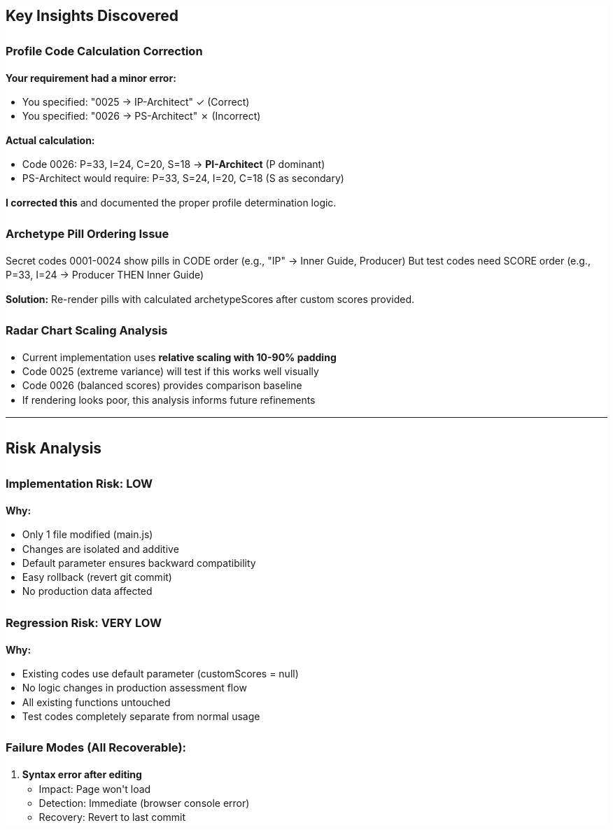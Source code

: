 
## Key Insights Discovered

### Profile Code Calculation Correction
**Your requirement had a minor error:**
- You specified: "0025 → IP-Architect" ✓ (Correct)
- You specified: "0026 → PS-Architect" ✗ (Incorrect)

**Actual calculation:**
- Code 0026: P=33, I=24, C=20, S=18 → **PI-Architect** (P dominant)
- PS-Architect would require: P=33, S=24, I=20, C=18 (S as secondary)

**I corrected this** and documented the proper profile determination logic.

### Archetype Pill Ordering Issue
Secret codes 0001-0024 show pills in CODE order (e.g., "IP" → Inner Guide, Producer)
But test codes need SCORE order (e.g., P=33, I=24 → Producer THEN Inner Guide)

**Solution:** Re-render pills with calculated archetypeScores after custom scores provided.

### Radar Chart Scaling Analysis
- Current implementation uses **relative scaling with 10-90% padding**
- Code 0025 (extreme variance) will test if this works well visually
- Code 0026 (balanced scores) provides comparison baseline
- If rendering looks poor, this analysis informs future refinements

---

## Risk Analysis

### Implementation Risk: LOW

**Why:**
- Only 1 file modified (main.js)
- Changes are isolated and additive
- Default parameter ensures backward compatibility
- Easy rollback (revert git commit)
- No production data affected

### Regression Risk: VERY LOW

**Why:**
- Existing codes use default parameter (customScores = null)
- No logic changes in production assessment flow
- All existing functions untouched
- Test codes completely separate from normal usage

### Failure Modes (All Recoverable):

1. **Syntax error after editing**
   - Impact: Page won't load
   - Detection: Immediate (browser console error)
   - Recovery: Revert to last commit
